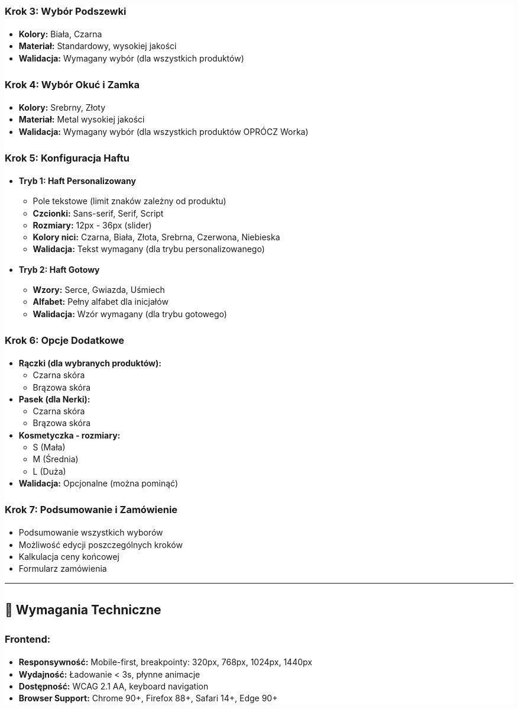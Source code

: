 ### **Krok 3: Wybór Podszewki**
- **Kolory:** Biała, Czarna
- **Materiał:** Standardowy, wysokiej jakości
- **Walidacja:** Wymagany wybór (dla wszystkich produktów)

### **Krok 4: Wybór Okuć i Zamka**
- **Kolory:** Srebrny, Złoty
- **Materiał:** Metal wysokiej jakości
- **Walidacja:** Wymagany wybór (dla wszystkich produktów OPRÓCZ Worka)

### **Krok 5: Konfiguracja Haftu**
- **Tryb 1: Haft Personalizowany**
  - Pole tekstowe (limit znaków zależny od produktu)
  - **Czcionki:** Sans-serif, Serif, Script
  - **Rozmiary:** 12px - 36px (slider)
  - **Kolory nici:** Czarna, Biała, Złota, Srebrna, Czerwona, Niebieska
  - **Walidacja:** Tekst wymagany (dla trybu personalizowanego)

- **Tryb 2: Haft Gotowy**
  - **Wzory:** Serce, Gwiazda, Uśmiech
  - **Alfabet:** Pełny alfabet dla inicjałów
  - **Walidacja:** Wzór wymagany (dla trybu gotowego)

### **Krok 6: Opcje Dodatkowe**
- **Rączki (dla wybranych produktów):**
  - Czarna skóra
  - Brązowa skóra
- **Pasek (dla Nerki):**
  - Czarna skóra
  - Brązowa skóra
- **Kosmetyczka - rozmiary:**
  - S (Mała)
  - M (Średnia)
  - L (Duża)
- **Walidacja:** Opcjonalne (można pominąć)

### **Krok 7: Podsumowanie i Zamówienie**
- Podsumowanie wszystkich wyborów
- Możliwość edycji poszczególnych kroków
- Kalkulacja ceny końcowej
- Formularz zamówienia

---

## 🔧 **Wymagania Techniczne**

### **Frontend:**
- **Responsywność:** Mobile-first, breakpointy: 320px, 768px, 1024px, 1440px
- **Wydajność:** Ładowanie < 3s, płynne animacje
- **Dostępność:** WCAG 2.1 AA, keyboard navigation
- **Browser Support:** Chrome 90+, Firefox 88+, Safari 14+, Edge 90+
